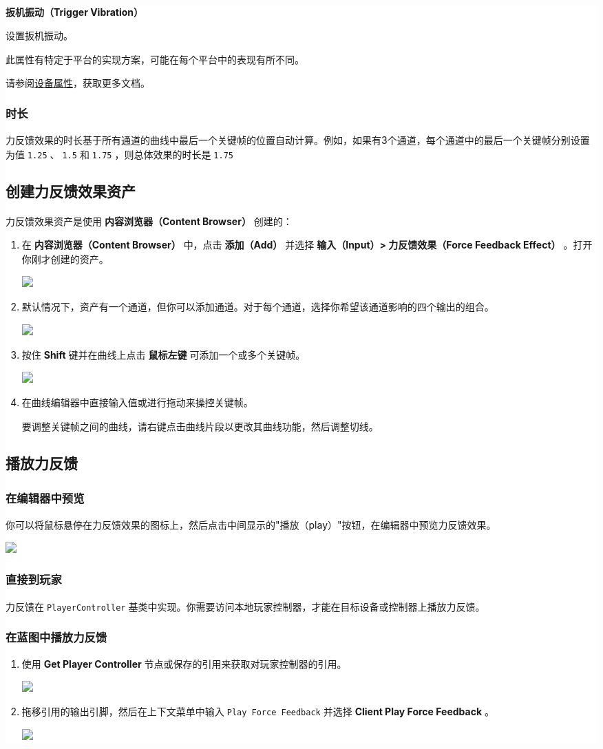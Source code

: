 **扳机振动（Trigger Vibration）**

设置扳机振动。

此属性有特定于平台的实现方案，可能在每个平台中的表现有所不同。

请参阅[设备属性](/documentation/zh-cn/unreal-engine/device-properties-in-unreal-engine)，获取更多文档。

### 时长

力反馈效果的时长基于所有通道的曲线中最后一个关键帧的位置自动计算。例如，如果有3个通道，每个通道中的最后一个关键帧分别设置为值 `1.25` 、 `1.5` 和 `1.75` ，则总体效果的时长是 `1.75`

## 创建力反馈效果资产

力反馈效果资产是使用 **内容浏览器（Content Browser）** 创建的：

1.  在 **内容浏览器（Content Browser）** 中，点击 **添加（Add）** 并选择 **输入（Input）> 力反馈效果（Force Feedback Effect）** 。打开你刚才创建的资产。
    
    ![](https://d1iv7db44yhgxn.cloudfront.net/documentation/images/a8746948-094d-445f-b9c3-4dd3067d6574/createforcefeedbackeffect.png)
2.  默认情况下，资产有一个通道，但你可以添加通道。对于每个通道，选择你希望该通道影响的四个输出的组合。
    
    ![](https://d1iv7db44yhgxn.cloudfront.net/documentation/images/deca39a5-7f04-489c-a453-203520e87879/ffchannels.png)
3.  按住 **Shift** 键并在曲线上点击 **鼠标左键** 可添加一个或多个关键帧。
    
    ![](https://d1iv7db44yhgxn.cloudfront.net/documentation/images/bf0a0ee2-b60c-4800-95af-11478c6046c3/curve.png)
4.  在曲线编辑器中直接输入值或进行拖动来操控关键帧。
    
    要调整关键帧之间的曲线，请右键点击曲线片段以更改其曲线功能，然后调整切线。
    

## 播放力反馈

### 在编辑器中预览

你可以将鼠标悬停在力反馈效果的图标上，然后点击中间显示的"播放（play）"按钮，在编辑器中预览力反馈效果。

![](https://d1iv7db44yhgxn.cloudfront.net/documentation/images/32c518de-a860-41f3-8318-7be0f8bfde40/previewforcefeedbackeffect.png)

### 直接到玩家

力反馈在 `PlayerController` 基类中实现。你需要访问本地玩家控制器，才能在目标设备或控制器上播放力反馈。

### 在蓝图中播放力反馈

1.  使用 **Get Player Controller** 节点或保存的引用来获取对玩家控制器的引用。
    
    ![](https://d1iv7db44yhgxn.cloudfront.net/documentation/images/d7f9e749-8f06-4314-87b9-1b535eae75de/effect_controller.png)
2.  拖移引用的输出引脚，然后在上下文菜单中输入 `Play Force Feedback` 并选择 **Client Play Force Feedback** 。
    
    ![](https://d1iv7db44yhgxn.cloudfront.net/documentation/images/06286226-e530-4458-8883-e702219867c7/effect_play.png)
    